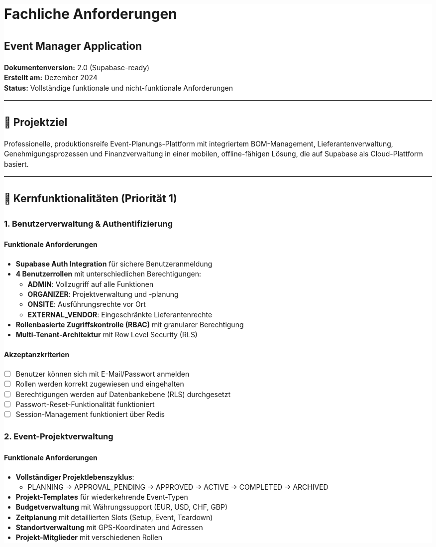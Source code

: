 # Fachliche Anforderungen
## Event Manager Application

**Dokumentenversion:** 2.0 (Supabase-ready)  
**Erstellt am:** Dezember 2024  
**Status:** Vollständige funktionale und nicht-funktionale Anforderungen  

---

## 🎯 **Projektziel**

Professionelle, produktionsreife Event-Planungs-Plattform mit integriertem BOM-Management, Lieferantenverwaltung, Genehmigungsprozessen und Finanzverwaltung in einer mobilen, offline-fähigen Lösung, die auf Supabase als Cloud-Plattform basiert.

---

## 🚀 **Kernfunktionalitäten (Priorität 1)**

### **1. Benutzerverwaltung & Authentifizierung**

#### **Funktionale Anforderungen**
- **Supabase Auth Integration** für sichere Benutzeranmeldung
- **4 Benutzerrollen** mit unterschiedlichen Berechtigungen:
  - **ADMIN**: Vollzugriff auf alle Funktionen
  - **ORGANIZER**: Projektverwaltung und -planung
  - **ONSITE**: Ausführungsrechte vor Ort
  - **EXTERNAL_VENDOR**: Eingeschränkte Lieferantenrechte
- **Rollenbasierte Zugriffskontrolle (RBAC)** mit granularer Berechtigung
- **Multi-Tenant-Architektur** mit Row Level Security (RLS)

#### **Akzeptanzkriterien**
- [ ] Benutzer können sich mit E-Mail/Passwort anmelden
- [ ] Rollen werden korrekt zugewiesen und eingehalten
- [ ] Berechtigungen werden auf Datenbankebene (RLS) durchgesetzt
- [ ] Passwort-Reset-Funktionalität funktioniert
- [ ] Session-Management funktioniert über Redis

### **2. Event-Projektverwaltung**

#### **Funktionale Anforderungen**
- **Vollständiger Projektlebenszyklus**:
  - PLANNING → APPROVAL_PENDING → APPROVED → ACTIVE → COMPLETED → ARCHIVED
- **Projekt-Templates** für wiederkehrende Event-Typen
- **Budgetverwaltung** mit Währungssupport (EUR, USD, CHF, GBP)
- **Zeitplanung** mit detaillierten Slots (Setup, Event, Teardown)
- **Standortverwaltung** mit GPS-Koordinaten und Adressen
- **Projekt-Mitglieder** mit verschiedenen Rollen
